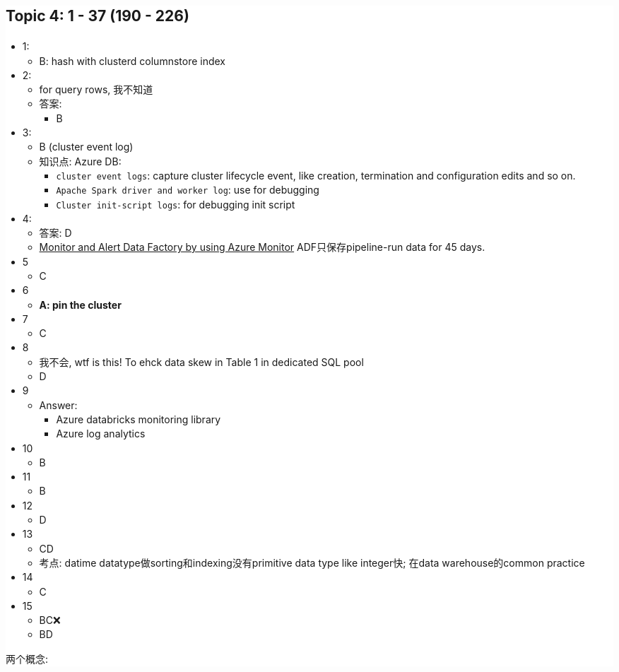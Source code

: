 

## Topic 4: 1 - 37  (190 - 226)



- 1:
  - B: hash with clusterd columnstore index
- 2: 
  - for query rows, 我不知道
  - 答案:
    - B
- 3:
  - B (cluster event log)
  - 知识点: Azure DB:
    - `cluster event logs`: capture cluster lifecycle event, like creation, termination and configuration edits and so on.
    - `Apache Spark driver and worker log`: use for debugging
    - `Cluster init-script logs`: for debugging init script
- 4:
  - 答案: D
  - [Monitor and Alert Data Factory by using Azure Monitor](https://learn.microsoft.com/en-us/azure/data-factory/monitor-using-azure-monitor) ADF只保存pipeline-run data for 45 days.
- 5
  - C
- 6
  - **A: pin the cluster**
- 7
  - C
- 8
  - 我不会, wtf is this! To ehck data skew in Table 1 in dedicated SQL pool
  - D
- 9
  - Answer:
    - Azure databricks monitoring library
    - Azure log analytics
- 10
  - B
- 11
  - B
- 12
  - D
- 13
  - CD
  - 考点: datime datatype做sorting和indexing没有primitive data type like integer快; 在data warehouse的common practice
- 14
  - C
- 15
  - BC❌
  - BD

两个概念:
